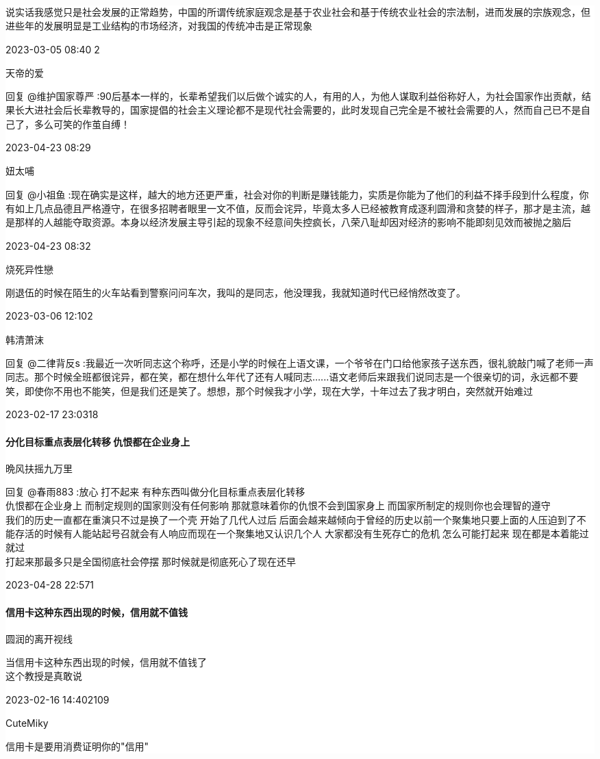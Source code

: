 说实话我感觉只是社会发展的正常趋势，中国的所谓传统家庭观念是基于农业社会和基于传统农业社会的宗法制，进而发展的宗族观念，但进些年的发展明显是工业结构的市场经济，对我国的传统冲击是正常现象

2023-03-05 08:40 2

天帝的爱

回复 \@维护国家尊严
:90后基本一样的，长辈希望我们以后做个诚实的人，有用的人，为他人谋取利益俗称好人，为社会国家作出贡献，结果长大进社会后长辈教导的，国家提倡的社会主义理论都不是现代社会需要的，此时发现自己完全是不被社会需要的人，然而自己已不是自己了，多么可笑的作茧自缚！

2023-04-23 08:29

妞太哺

回复 \@小祖鱼
:现在确实是这样，越大的地方还更严重，社会对你的判断是赚钱能力，实质是你能为了他们的利益不择手段到什么程度，你有如上几点品德且严格遵守，在很多招聘者眼里一文不值，反而会诧异，毕竟太多人已经被教育成逐利圆滑和贪婪的样子，那才是主流，越是那样的人越能夺取资源。本身以经济发展主导引起的现象不经意间失控疯长，八荣八耻却因对经济的影响不能即刻见效而被抛之脑后

2023-04-23 08:32

烧死异性戀

刚退伍的时候在陌生的火车站看到警察问问车次，我叫的是同志，他没理我，我就知道时代已经悄然改变了。

2023-03-06 12:102

韩清萧沫

回复 \@二律背反s
:我最近一次听同志这个称呼，还是小学的时候在上语文课，一个爷爷在门口给他家孩子送东西，很礼貌敲门喊了老师一声同志。那个时候全班都很诧异，都在笑，都在想什么年代了还有人喊同志......语文老师后来跟我们说同志是一个很亲切的词，永远都不要笑，即使你不用也不能笑，但是我们还是笑了。想想，那个时候我才小学，现在大学，十年过去了我才明白，突然就开始难过

2023-02-17 23:0318

#### 分化目标重点表层化转移 仇恨都在企业身上

晩风扶摇九万里

回复 \@春雨883 :放心 打不起来 有种东西叫做分化目标重点表层化转移\
仇恨都在企业身上 而制定规则的国家则没有任何影响
那就意味着你的仇恨不会到国家身上 而国家所制定的规则你也会理智的遵守\
我们的历史一直都在重演只不过是换了一个壳 开始了几代人过后
后面会越来越倾向于曾经的历史以前一个聚集地只要上面的人压迫到了不能存活的时候有人能站起号召就会有人响应而现在一个聚集地又认识几个人
大家都没有生死存亡的危机 怎么可能打起来 现在都是本着能过就过\
打起来那最多只是全国彻底社会停摆 那时候就是彻底死心了现在还早

2023-04-28 22:571

#### 信用卡这种东西出现的时候，信用就不值钱

圆润的离开视线

当信用卡这种东西出现的时候，信用就不值钱了\
这个教授是真敢说

2023-02-16 14:402109

CuteMiky

信用卡是要用消费证明你的"信用"

